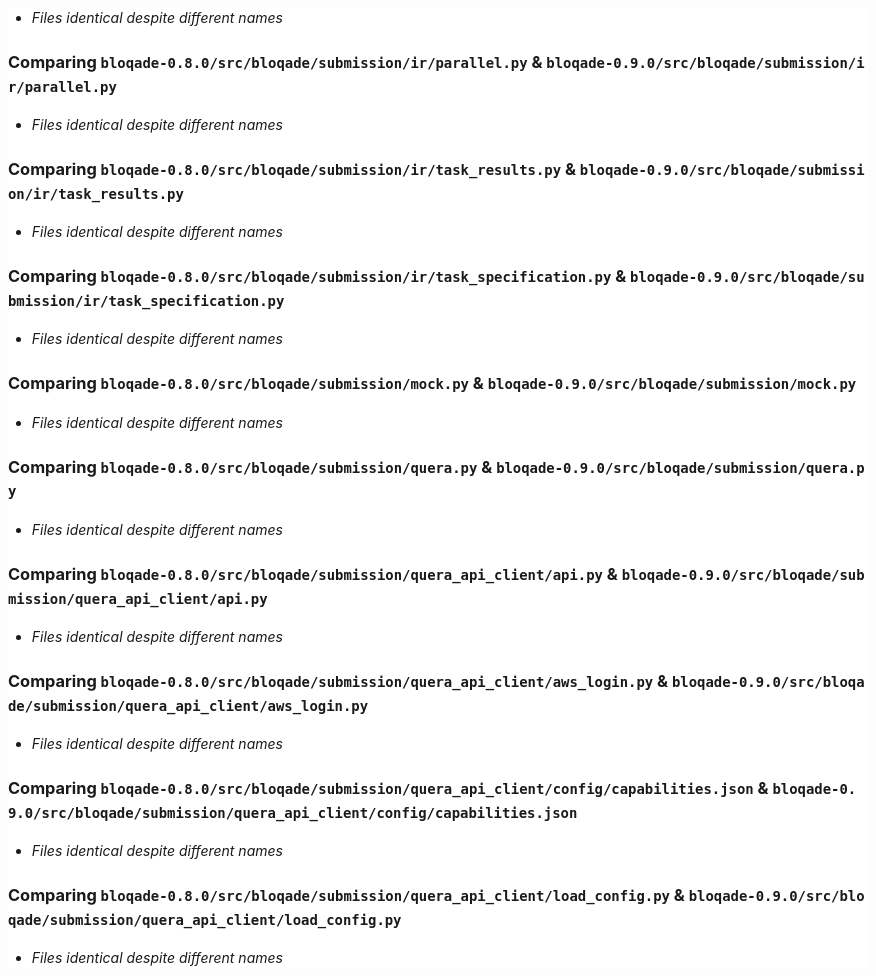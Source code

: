  * *Files identical despite different names*

### Comparing `bloqade-0.8.0/src/bloqade/submission/ir/parallel.py` & `bloqade-0.9.0/src/bloqade/submission/ir/parallel.py`

 * *Files identical despite different names*

### Comparing `bloqade-0.8.0/src/bloqade/submission/ir/task_results.py` & `bloqade-0.9.0/src/bloqade/submission/ir/task_results.py`

 * *Files identical despite different names*

### Comparing `bloqade-0.8.0/src/bloqade/submission/ir/task_specification.py` & `bloqade-0.9.0/src/bloqade/submission/ir/task_specification.py`

 * *Files identical despite different names*

### Comparing `bloqade-0.8.0/src/bloqade/submission/mock.py` & `bloqade-0.9.0/src/bloqade/submission/mock.py`

 * *Files identical despite different names*

### Comparing `bloqade-0.8.0/src/bloqade/submission/quera.py` & `bloqade-0.9.0/src/bloqade/submission/quera.py`

 * *Files identical despite different names*

### Comparing `bloqade-0.8.0/src/bloqade/submission/quera_api_client/api.py` & `bloqade-0.9.0/src/bloqade/submission/quera_api_client/api.py`

 * *Files identical despite different names*

### Comparing `bloqade-0.8.0/src/bloqade/submission/quera_api_client/aws_login.py` & `bloqade-0.9.0/src/bloqade/submission/quera_api_client/aws_login.py`

 * *Files identical despite different names*

### Comparing `bloqade-0.8.0/src/bloqade/submission/quera_api_client/config/capabilities.json` & `bloqade-0.9.0/src/bloqade/submission/quera_api_client/config/capabilities.json`

 * *Files identical despite different names*

### Comparing `bloqade-0.8.0/src/bloqade/submission/quera_api_client/load_config.py` & `bloqade-0.9.0/src/bloqade/submission/quera_api_client/load_config.py`

 * *Files identical despite different names*
